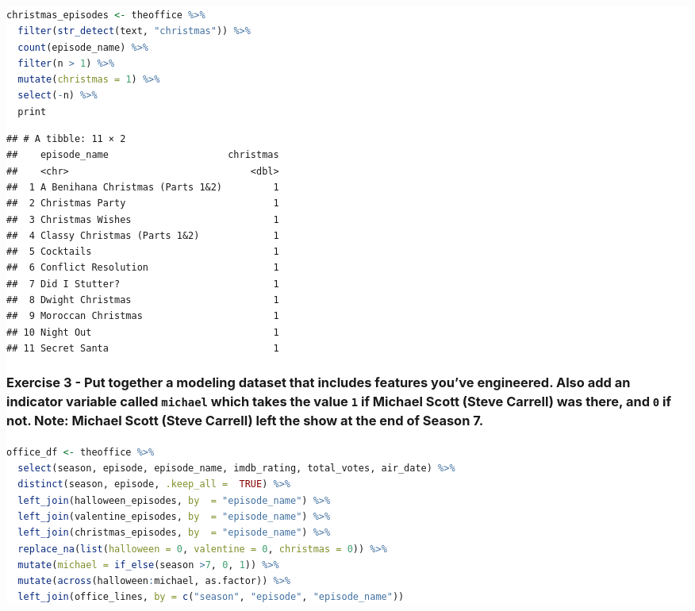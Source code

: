 ``` r
christmas_episodes <- theoffice %>%
  filter(str_detect(text, "christmas")) %>%
  count(episode_name) %>%
  filter(n > 1) %>%
  mutate(christmas = 1) %>%
  select(-n) %>%
  print
```

    ## # A tibble: 11 × 2
    ##    episode_name                     christmas
    ##    <chr>                                <dbl>
    ##  1 A Benihana Christmas (Parts 1&2)         1
    ##  2 Christmas Party                          1
    ##  3 Christmas Wishes                         1
    ##  4 Classy Christmas (Parts 1&2)             1
    ##  5 Cocktails                                1
    ##  6 Conflict Resolution                      1
    ##  7 Did I Stutter?                           1
    ##  8 Dwight Christmas                         1
    ##  9 Moroccan Christmas                       1
    ## 10 Night Out                                1
    ## 11 Secret Santa                             1

### Exercise 3 - Put together a modeling dataset that includes features you’ve engineered. Also add an indicator variable called `michael` which takes the value `1` if Michael Scott (Steve Carrell) was there, and `0` if not. Note: Michael Scott (Steve Carrell) left the show at the end of Season 7.

``` r
office_df <- theoffice %>%
  select(season, episode, episode_name, imdb_rating, total_votes, air_date) %>%
  distinct(season, episode, .keep_all =  TRUE) %>%
  left_join(halloween_episodes, by  = "episode_name") %>%
  left_join(valentine_episodes, by  = "episode_name") %>%
  left_join(christmas_episodes, by  = "episode_name") %>%
  replace_na(list(halloween = 0, valentine = 0, christmas = 0)) %>%
  mutate(michael = if_else(season >7, 0, 1)) %>%
  mutate(across(halloween:michael, as.factor)) %>%
  left_join(office_lines, by = c("season", "episode", "episode_name"))
```
